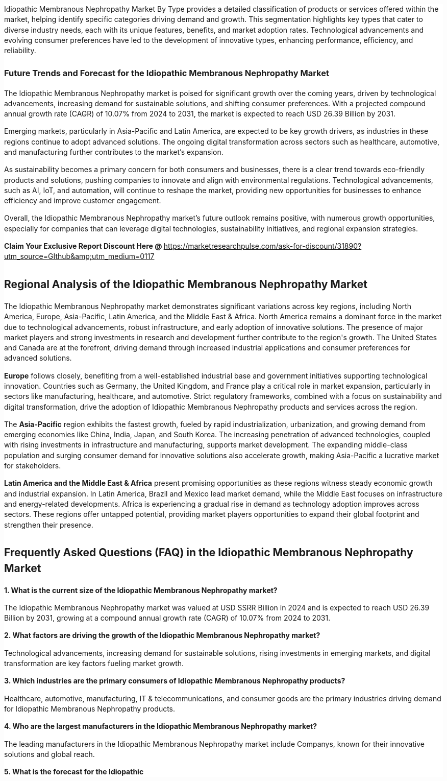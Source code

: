 Idiopathic Membranous Nephropathy Market By Type provides a detailed classification of products or services offered within the market, helping identify specific categories driving demand and growth. This segmentation highlights key types that cater to diverse industry needs, each with its unique features, benefits, and market adoption rates. Technological advancements and evolving consumer preferences have led to the development of innovative types, enhancing performance, efficiency, and reliability.</p><h3>Future Trends and Forecast for the Idiopathic Membranous Nephropathy Market</h3><p>The Idiopathic Membranous Nephropathy market is poised for significant growth over the coming years, driven by technological advancements, increasing demand for sustainable solutions, and shifting consumer preferences. With a projected compound annual growth rate (CAGR) of 10.07% from 2024 to 2031, the market is expected to reach USD 26.39 Billion by 2031.</p><p>Emerging markets, particularly in Asia-Pacific and Latin America, are expected to be key growth drivers, as industries in these regions continue to adopt advanced solutions. The ongoing digital transformation across sectors such as healthcare, automotive, and manufacturing further contributes to the market&rsquo;s expansion.</p><p>As sustainability becomes a primary concern for both consumers and businesses, there is a clear trend towards eco-friendly products and solutions, pushing companies to innovate and align with environmental regulations. Technological advancements, such as AI, IoT, and automation, will continue to reshape the market, providing new opportunities for businesses to enhance efficiency and improve customer engagement.</p><p>Overall, the Idiopathic Membranous Nephropathy market&rsquo;s future outlook remains positive, with numerous growth opportunities, especially for companies that can leverage digital technologies, sustainability initiatives, and regional expansion strategies.</p><p><strong>Claim Your Exclusive Report Discount Here @ </strong><a href="https://marketresearchpulse.com/ask-for-discount/31890?utm_source=GIthub&amp;utm_medium=0117">https://marketresearchpulse.com/ask-for-discount/31890?utm_source=GIthub&amp;utm_medium=0117</a></p><h2><strong>Regional Analysis of the Idiopathic Membranous Nephropathy Market</strong></h2><p>The Idiopathic Membranous Nephropathy market demonstrates significant variations across key regions, including North America, Europe, Asia-Pacific, Latin America, and the Middle East &amp; Africa. North America remains a dominant force in the market due to technological advancements, robust infrastructure, and early adoption of innovative solutions. The presence of major market players and strong investments in research and development further contribute to the region's growth. The United States and Canada are at the forefront, driving demand through increased industrial applications and consumer preferences for advanced solutions.</p><p><strong>Europe</strong> follows closely, benefiting from a well-established industrial base and government initiatives supporting technological innovation. Countries such as Germany, the United Kingdom, and France play a critical role in market expansion, particularly in sectors like manufacturing, healthcare, and automotive. Strict regulatory frameworks, combined with a focus on sustainability and digital transformation, drive the adoption of Idiopathic Membranous Nephropathy products and services across the region.</p><p>The <strong>Asia-Pacific</strong> region exhibits the fastest growth, fueled by rapid industrialization, urbanization, and growing demand from emerging economies like China, India, Japan, and South Korea. The increasing penetration of advanced technologies, coupled with rising investments in infrastructure and manufacturing, supports market development. The expanding middle-class population and surging consumer demand for innovative solutions also accelerate growth, making Asia-Pacific a lucrative market for stakeholders.</p><p><strong>Latin America and the Middle East &amp; Africa</strong> present promising opportunities as these regions witness steady economic growth and industrial expansion. In Latin America, Brazil and Mexico lead market demand, while the Middle East focuses on infrastructure and energy-related developments. Africa is experiencing a gradual rise in demand as technology adoption improves across sectors. These regions offer untapped potential, providing market players opportunities to expand their global footprint and strengthen their presence.</p><h2><strong>Frequently Asked Questions (FAQ) in the Idiopathic Membranous Nephropathy Market</strong></h2><p><strong>1. What is the current size of the Idiopathic Membranous Nephropathy market?</strong></p><p>The Idiopathic Membranous Nephropathy market was valued at USD SSRR Billion in 2024 and is expected to reach USD 26.39 Billion by 2031, growing at a compound annual growth rate (CAGR) of 10.07% from 2024 to 2031.</p><p><strong>2. What factors are driving the growth of the Idiopathic Membranous Nephropathy market?</strong></p><p>Technological advancements, increasing demand for sustainable solutions, rising investments in emerging markets, and digital transformation are key factors fueling market growth.</p><p><strong>3. Which industries are the primary consumers of Idiopathic Membranous Nephropathy products?</strong></p><p>Healthcare, automotive, manufacturing, IT &amp; telecommunications, and consumer goods are the primary industries driving demand for Idiopathic Membranous Nephropathy products.</p><p><strong>4. Who are the largest manufacturers in the Idiopathic Membranous Nephropathy market?</strong></p><p>The leading manufacturers in the Idiopathic Membranous Nephropathy market include Companys, known for their innovative solutions and global reach.</p><p><strong>5. What is the forecast for the Idiopathic